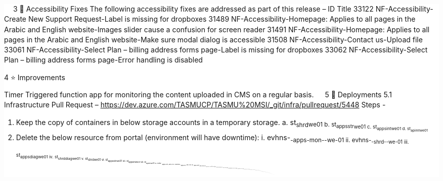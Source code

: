 


 
3	🚀 Accessibility Fixes
The following accessibility fixes are addressed as part of this release –
ID	Title
33122
NF-Accessibility-Create New Support Request-Label is missing for dropboxes
31489
NF-Accessibility-Homepage: Applies to all pages in the Arabic and English website-Images slider cause a confusion for screen reader
31491
NF-Accessibility-Homepage: Applies to all pages in the Arabic and English website-Make sure modal dialog is accessible
31508
NF-Accessibility-Contact us-Upload file
33061
NF-Accessibility-Select Plan – billing address forms page-Label is missing for dropboxes
33062
NF-Accessibility-Select Plan – billing address forms page-Error handling is disabled


4	⭐ Improvements

Timer Triggered function app for monitoring the content uploaded in CMS on a regular basis. 
 
5	🚀 Deployments
5.1	Infrastructure
Pull Request – https://dev.azure.com/TASMUCP/TASMU%20MSI/_git/infra/pullrequest/5448
Steps -
1.	Keep the copy of containers in below storage accounts in a temporary storage.
a.	st<sub>shrd<env>we01
b.	st<sub>appsstr<env>we01
c.	st<sub>appsint<env>we01
d.	st<sub>apimt<env>we01
2.	Delete the below resource from portal (environment will have downtime):
i.	evhns-<sub>-apps-mon-<env>-we-01
ii.	evhns-<sub>-shrd-<env>-we-01
iii.	st<sub>appsdiag<env>we01
iv.	st<sub>shrddiag<env>we01
v.	st<sub>shrd<env>we01
vi.	st<sub>appsstr<env>we01
vii.	st<sub>appsint<env>we01
viii.	st<sub>apimt<env>we01
ix.	redis-<sub>-apps-str-<env>-we-01
x.	cosmos-<sub>-apps-str-<env>-we-01
xi.	sb-<sub>-apps-strntf-<env>-we-01
xii.	sb-<sub>-apps-int-<env>-we-01
xiii.	logic-<sub>-apps-qnacopysync-<env>-we-01
xiv.	logic-<sub>-apps-qnakbsync-<env>-we-01
xv.	logic-<sub>-apps-intfile-<env>-we-01
xvi.	logic-<sub>-apps-6dhook-<env>-we-01
xvii.	logic-<sub>-apps-mpsd365-<env>-we-01
xviii.	logic-<sub>-apps-intprdt-<env>-we-01
xix.	logic-<sub>-apps-intsec-<env>-we-01
xx.	logic-<sub>-apps-mpso365-<env>-we-01
xxi.	logic-<sub>-apps-intsubs-<env>-we-01
xxii.	egd-<sub>-apps-int-<env>-we-01
xxiii.	agw-<sub>-apps-api-<env>-we-01
xxiv.	agw-<sub>-apps-api-<env>-we-01-ip
xxv.	agw-<sub>-apps-web-<env>-we-01
xxvi.	agw-<sub>-apps-web-<env>-we-01-ip
xxvii.	agw-<sub>-apps-ntf-<env>-we-01
xxviii.	agw-<sub>-apps-ntf-<env>-we-01-ip
xxix.	prvep-<sub>-apps-cosmos-<uat>-we-01
xxx.	prvep-<sub>-apps-cosmos-<uat>-we-01.nic.<guid>